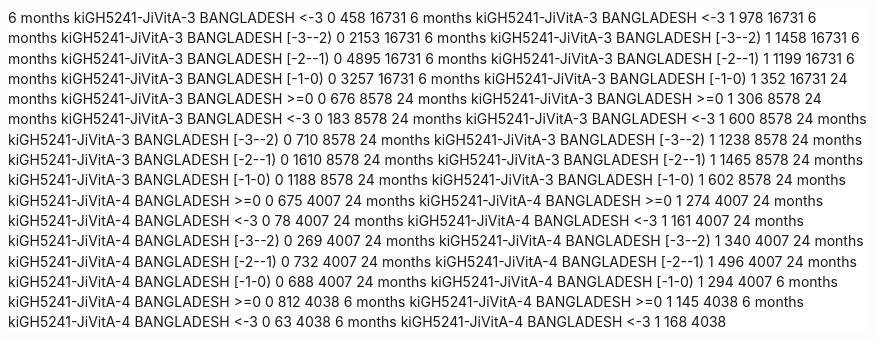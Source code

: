 6 months    kiGH5241-JiVitA-3          BANGLADESH                     <-3              0      458   16731
6 months    kiGH5241-JiVitA-3          BANGLADESH                     <-3              1      978   16731
6 months    kiGH5241-JiVitA-3          BANGLADESH                     [-3--2)          0     2153   16731
6 months    kiGH5241-JiVitA-3          BANGLADESH                     [-3--2)          1     1458   16731
6 months    kiGH5241-JiVitA-3          BANGLADESH                     [-2--1)          0     4895   16731
6 months    kiGH5241-JiVitA-3          BANGLADESH                     [-2--1)          1     1199   16731
6 months    kiGH5241-JiVitA-3          BANGLADESH                     [-1-0)           0     3257   16731
6 months    kiGH5241-JiVitA-3          BANGLADESH                     [-1-0)           1      352   16731
24 months   kiGH5241-JiVitA-3          BANGLADESH                     >=0              0      676    8578
24 months   kiGH5241-JiVitA-3          BANGLADESH                     >=0              1      306    8578
24 months   kiGH5241-JiVitA-3          BANGLADESH                     <-3              0      183    8578
24 months   kiGH5241-JiVitA-3          BANGLADESH                     <-3              1      600    8578
24 months   kiGH5241-JiVitA-3          BANGLADESH                     [-3--2)          0      710    8578
24 months   kiGH5241-JiVitA-3          BANGLADESH                     [-3--2)          1     1238    8578
24 months   kiGH5241-JiVitA-3          BANGLADESH                     [-2--1)          0     1610    8578
24 months   kiGH5241-JiVitA-3          BANGLADESH                     [-2--1)          1     1465    8578
24 months   kiGH5241-JiVitA-3          BANGLADESH                     [-1-0)           0     1188    8578
24 months   kiGH5241-JiVitA-3          BANGLADESH                     [-1-0)           1      602    8578
24 months   kiGH5241-JiVitA-4          BANGLADESH                     >=0              0      675    4007
24 months   kiGH5241-JiVitA-4          BANGLADESH                     >=0              1      274    4007
24 months   kiGH5241-JiVitA-4          BANGLADESH                     <-3              0       78    4007
24 months   kiGH5241-JiVitA-4          BANGLADESH                     <-3              1      161    4007
24 months   kiGH5241-JiVitA-4          BANGLADESH                     [-3--2)          0      269    4007
24 months   kiGH5241-JiVitA-4          BANGLADESH                     [-3--2)          1      340    4007
24 months   kiGH5241-JiVitA-4          BANGLADESH                     [-2--1)          0      732    4007
24 months   kiGH5241-JiVitA-4          BANGLADESH                     [-2--1)          1      496    4007
24 months   kiGH5241-JiVitA-4          BANGLADESH                     [-1-0)           0      688    4007
24 months   kiGH5241-JiVitA-4          BANGLADESH                     [-1-0)           1      294    4007
6 months    kiGH5241-JiVitA-4          BANGLADESH                     >=0              0      812    4038
6 months    kiGH5241-JiVitA-4          BANGLADESH                     >=0              1      145    4038
6 months    kiGH5241-JiVitA-4          BANGLADESH                     <-3              0       63    4038
6 months    kiGH5241-JiVitA-4          BANGLADESH                     <-3              1      168    4038